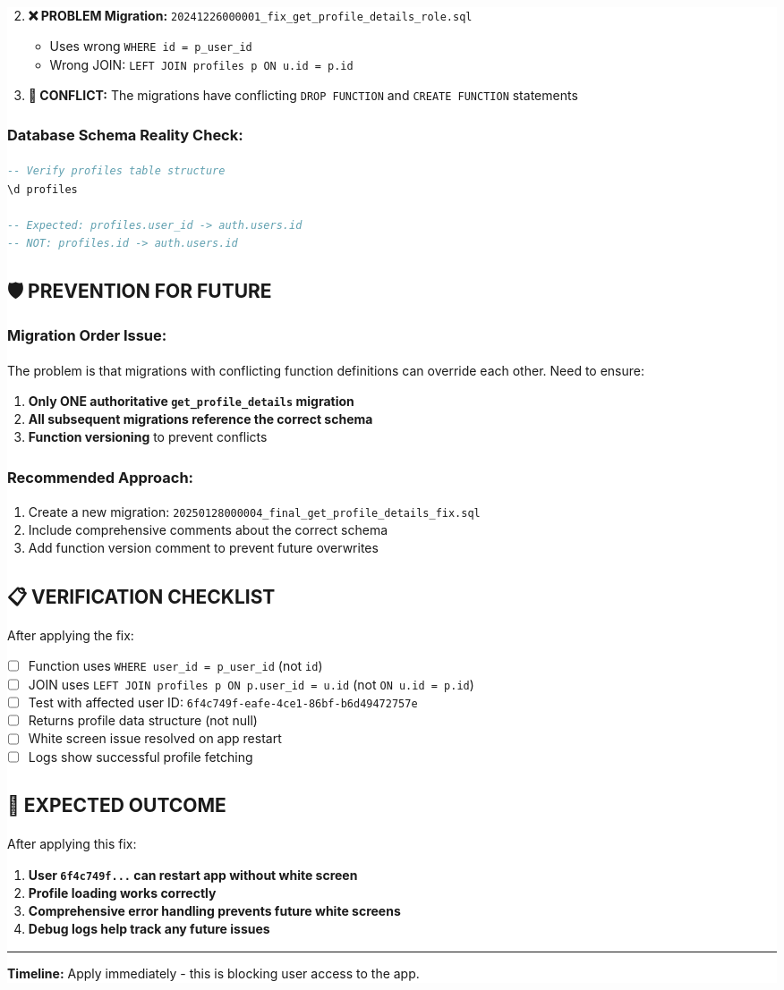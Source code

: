 2. **❌ PROBLEM Migration:** `20241226000001_fix_get_profile_details_role.sql`
   - Uses wrong `WHERE id = p_user_id` 
   - Wrong JOIN: `LEFT JOIN profiles p ON u.id = p.id`

3. **🚨 CONFLICT:** The migrations have conflicting `DROP FUNCTION` and `CREATE FUNCTION` statements

### **Database Schema Reality Check:**
```sql
-- Verify profiles table structure
\d profiles

-- Expected: profiles.user_id -> auth.users.id
-- NOT: profiles.id -> auth.users.id
```

## 🛡️ **PREVENTION FOR FUTURE**

### **Migration Order Issue:**
The problem is that migrations with conflicting function definitions can override each other. Need to ensure:

1. **Only ONE authoritative `get_profile_details` migration**
2. **All subsequent migrations reference the correct schema**
3. **Function versioning** to prevent conflicts

### **Recommended Approach:**
1. Create a new migration: `20250128000004_final_get_profile_details_fix.sql`
2. Include comprehensive comments about the correct schema
3. Add function version comment to prevent future overwrites

## 📋 **VERIFICATION CHECKLIST**

After applying the fix:

- [ ] Function uses `WHERE user_id = p_user_id` (not `id`)
- [ ] JOIN uses `LEFT JOIN profiles p ON p.user_id = u.id` (not `ON u.id = p.id`)
- [ ] Test with affected user ID: `6f4c749f-eafe-4ce1-86bf-b6d49472757e`
- [ ] Returns profile data structure (not null)
- [ ] White screen issue resolved on app restart
- [ ] Logs show successful profile fetching

## 🚀 **EXPECTED OUTCOME**

After applying this fix:
1. **User `6f4c749f...` can restart app without white screen**
2. **Profile loading works correctly**
3. **Comprehensive error handling prevents future white screens**
4. **Debug logs help track any future issues**

---

**Timeline:** Apply immediately - this is blocking user access to the app. 